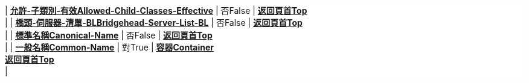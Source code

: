 | [<span data-ttu-id="c9e3e-543">**允許-子類別-有效**</span><span class="sxs-lookup"><span data-stu-id="c9e3e-543">**Allowed-Child-Classes-Effective**</span></span>](a-allowedchildclasseseffective.md)                    | <span data-ttu-id="c9e3e-544">否</span><span class="sxs-lookup"><span data-stu-id="c9e3e-544">False</span></span>     | [<span data-ttu-id="c9e3e-545">**返回頁首**</span><span class="sxs-lookup"><span data-stu-id="c9e3e-545">**Top**</span></span>](c-top.md)<br/>                                             |
| [<span data-ttu-id="c9e3e-546">**橋頭-伺服器-清單-BL**</span><span class="sxs-lookup"><span data-stu-id="c9e3e-546">**Bridgehead-Server-List-BL**</span></span>](a-bridgeheadserverlistbl.md)                                | <span data-ttu-id="c9e3e-547">否</span><span class="sxs-lookup"><span data-stu-id="c9e3e-547">False</span></span>     | [<span data-ttu-id="c9e3e-548">**返回頁首**</span><span class="sxs-lookup"><span data-stu-id="c9e3e-548">**Top**</span></span>](c-top.md)<br/>                                             |
| [<span data-ttu-id="c9e3e-549">**標準名稱**</span><span class="sxs-lookup"><span data-stu-id="c9e3e-549">**Canonical-Name**</span></span>](a-canonicalname.md)                                                    | <span data-ttu-id="c9e3e-550">否</span><span class="sxs-lookup"><span data-stu-id="c9e3e-550">False</span></span>     | [<span data-ttu-id="c9e3e-551">**返回頁首**</span><span class="sxs-lookup"><span data-stu-id="c9e3e-551">**Top**</span></span>](c-top.md)<br/>                                             |
| [<span data-ttu-id="c9e3e-552">**一般名稱**</span><span class="sxs-lookup"><span data-stu-id="c9e3e-552">**Common-Name**</span></span>](a-cn.md)                                                                  | <span data-ttu-id="c9e3e-553">對</span><span class="sxs-lookup"><span data-stu-id="c9e3e-553">True</span></span>      | [<span data-ttu-id="c9e3e-554">**容器**</span><span class="sxs-lookup"><span data-stu-id="c9e3e-554">**Container**</span></span>](c-container.md)<br/> [<span data-ttu-id="c9e3e-555">**返回頁首**</span><span class="sxs-lookup"><span data-stu-id="c9e3e-555">**Top**</span></span>](c-top.md)<br/> |
